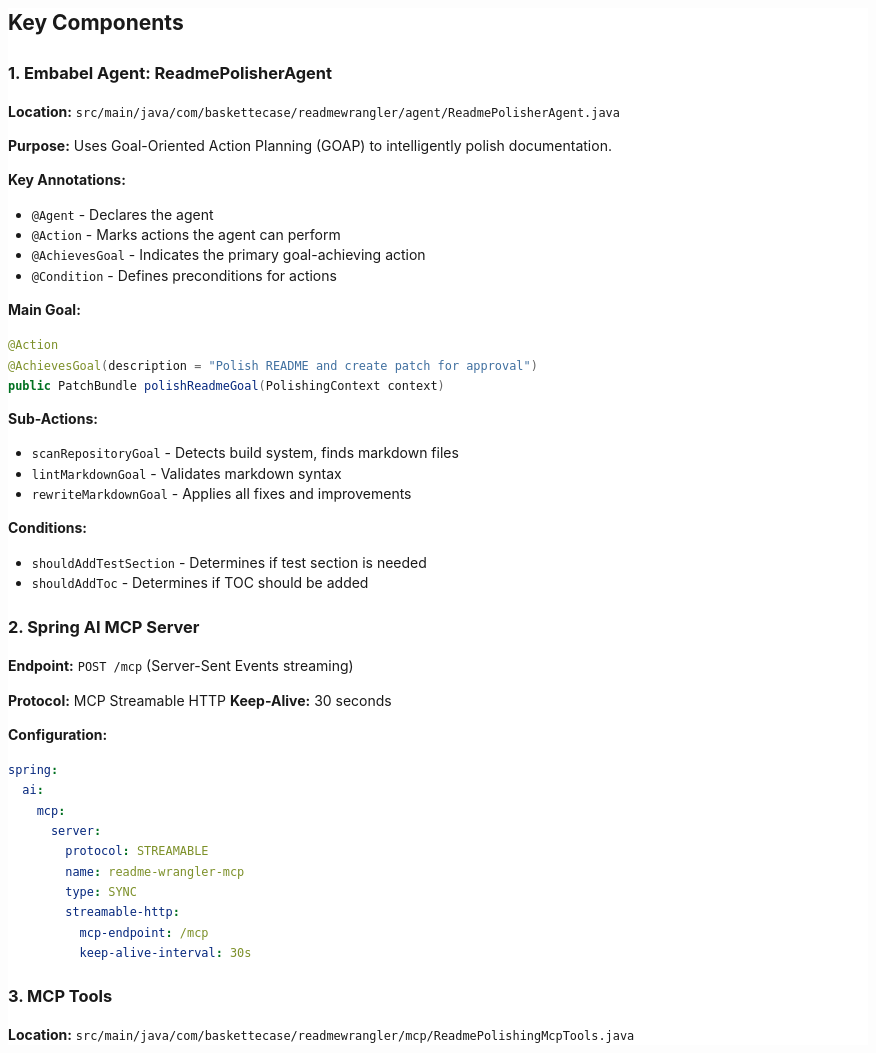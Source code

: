 ## Key Components

### 1. Embabel Agent: ReadmePolisherAgent

**Location:** `src/main/java/com/baskettecase/readmewrangler/agent/ReadmePolisherAgent.java`

**Purpose:** Uses Goal-Oriented Action Planning (GOAP) to intelligently polish documentation.

**Key Annotations:**
- `@Agent` - Declares the agent
- `@Action` - Marks actions the agent can perform
- `@AchievesGoal` - Indicates the primary goal-achieving action
- `@Condition` - Defines preconditions for actions

**Main Goal:**
```java
@Action
@AchievesGoal(description = "Polish README and create patch for approval")
public PatchBundle polishReadmeGoal(PolishingContext context)
```

**Sub-Actions:**
- `scanRepositoryGoal` - Detects build system, finds markdown files
- `lintMarkdownGoal` - Validates markdown syntax
- `rewriteMarkdownGoal` - Applies all fixes and improvements

**Conditions:**
- `shouldAddTestSection` - Determines if test section is needed
- `shouldAddToc` - Determines if TOC should be added

### 2. Spring AI MCP Server

**Endpoint:** `POST /mcp` (Server-Sent Events streaming)

**Protocol:** MCP Streamable HTTP
**Keep-Alive:** 30 seconds

**Configuration:**
```yaml
spring:
  ai:
    mcp:
      server:
        protocol: STREAMABLE
        name: readme-wrangler-mcp
        type: SYNC
        streamable-http:
          mcp-endpoint: /mcp
          keep-alive-interval: 30s
```

### 3. MCP Tools

**Location:** `src/main/java/com/baskettecase/readmewrangler/mcp/ReadmePolishingMcpTools.java`
